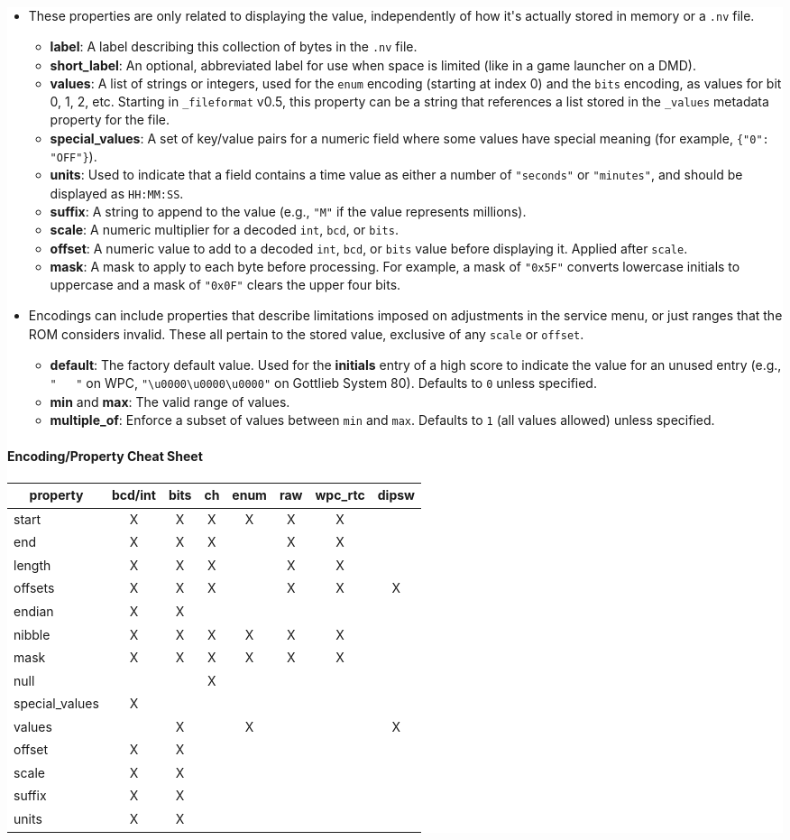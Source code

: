 - These properties are only related to displaying the value, independently of
  how it's actually stored in memory or a `.nv` file.
  - **label**: A label describing this collection of bytes in the `.nv` file. 
  - **short_label**: An optional, abbreviated label for use when space is
    limited (like in a game launcher on a DMD). 
  - **values**: A list of strings or integers, used for the `enum` encoding
    (starting at index 0) and the `bits` encoding, as values for bit 0, 1, 2,
    etc.  Starting in `_fileformat` v0.5, this property can be a string that
    references a list stored in the `_values` metadata property for the file.
  - **special_values**: A set of key/value pairs for a numeric field where some
    values have special meaning (for example, `{"0": "OFF"}`).
  - **units**: Used to indicate that a field contains a time value as either a
    number of `"seconds"` or `"minutes"`, and should be displayed as `HH:MM:SS`.
  - **suffix**: A string to append to the value (e.g., `"M"` if the value
    represents millions).
  - **scale**: A numeric multiplier for a decoded `int`, `bcd`, or `bits`.
  - **offset**: A numeric value to add to a decoded `int`, `bcd`, or `bits`
    value before displaying it.  Applied after `scale`.
  - **mask**: A mask to apply to each byte before processing.  For example, a
    mask of `"0x5F"` converts lowercase initials to uppercase and a mask of
    `"0x0F"` clears the upper four bits.

- Encodings can include properties that describe limitations imposed on
  adjustments in the service menu, or just ranges that the ROM considers
  invalid.  These all pertain to the stored value, exclusive of any `scale`
  or `offset`.
  - **default**: The factory default value.
    Used for the **initials** entry of a high score to indicate the value
    for an unused entry (e.g., `"   "` on WPC, `"\u0000\u0000\u0000"` on
    Gottlieb System 80).  Defaults to `0` unless specified.
  - **min** and **max**: The valid range of values.
  - **multiple_of**: Enforce a subset of values between `min` and `max`.
    Defaults to `1` (all values allowed) unless specified.

#### Encoding/Property Cheat Sheet

| property       | bcd/int | bits | ch  | enum | raw | wpc_rtc | dipsw |
|----------------|:-------:|:----:|:---:|:----:|:---:|:-------:|:-----:|
| start          |    X    |  X   |  X  |  X   |  X  |    X    |       |
| end            |    X    |  X   |  X  |      |  X  |    X    |       |
| length         |    X    |  X   |  X  |      |  X  |    X    |       |
| offsets        |    X    |  X   |  X  |      |  X  |    X    |   X   |
| endian         |    X    |  X   |     |      |     |         |       |
| nibble         |    X    |  X   |  X  |  X   |  X  |    X    |       |
| mask           |    X    |  X   |  X  |  X   |  X  |    X    |       |
| null           |         |      |  X  |      |     |         |       |
| special_values |    X    |      |     |      |     |         |       |
| values         |         |  X   |     |  X   |     |         |   X   |
| offset         |    X    |  X   |     |      |     |         |       |
| scale          |    X    |  X   |     |      |     |         |       |
| suffix         |    X    |  X   |     |      |     |         |       |
| units          |    X    |  X   |     |      |     |         |       |
